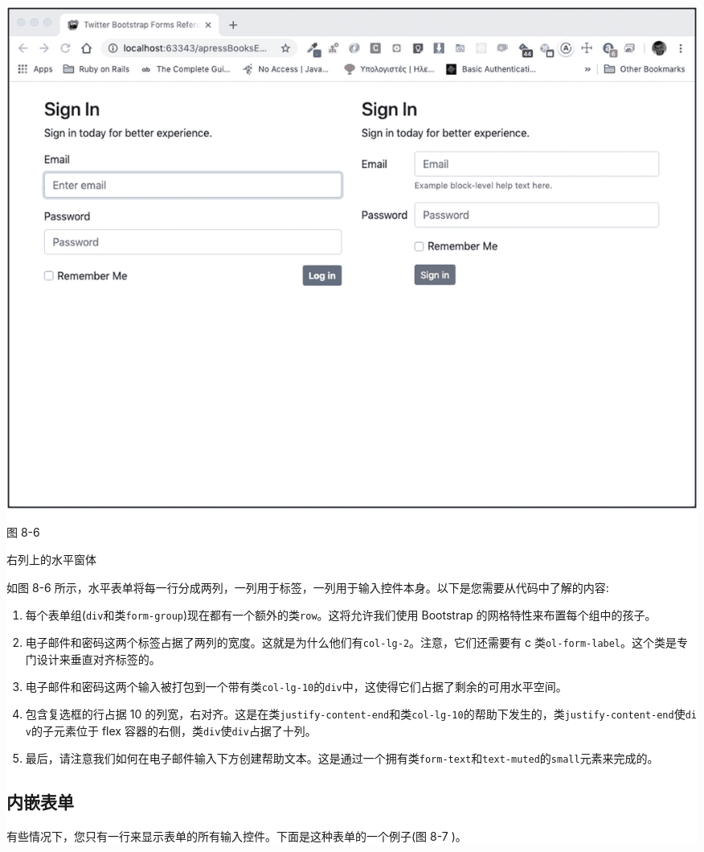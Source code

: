 ![img/497763_1_En_8_Fig6_HTML.jpg](img/497763_1_En_8_Fig6_HTML.jpg)

图 8-6

右列上的水平窗体

如图 8-6 所示，水平表单将每一行分成两列，一列用于标签，一列用于输入控件本身。以下是您需要从代码中了解的内容:

1.  每个表单组(`div`和类`form-group`)现在都有一个额外的类`row`。这将允许我们使用 Bootstrap 的网格特性来布置每个组中的孩子。

2.  电子邮件和密码这两个标签占据了两列的宽度。这就是为什么他们有`col-lg-2`。注意，它们还需要有 c 类`ol-form-label`。这个类是专门设计来垂直对齐标签的。

3.  电子邮件和密码这两个输入被打包到一个带有类`col-lg-10`的`div`中，这使得它们占据了剩余的可用水平空间。

4.  包含复选框的行占据 10 的列宽，右对齐。这是在类`justify-content-end`和类`col-lg-10`的帮助下发生的，类`justify-content-end`使`div`的子元素位于 flex 容器的右侧，类`div`使`div`占据了十列。

5.  最后，请注意我们如何在电子邮件输入下方创建帮助文本。这是通过一个拥有类`form-text`和`text-muted`的`small`元素来完成的。

## 内嵌表单

有些情况下，您只有一行来显示表单的所有输入控件。下面是这种表单的一个例子(图 8-7 )。
